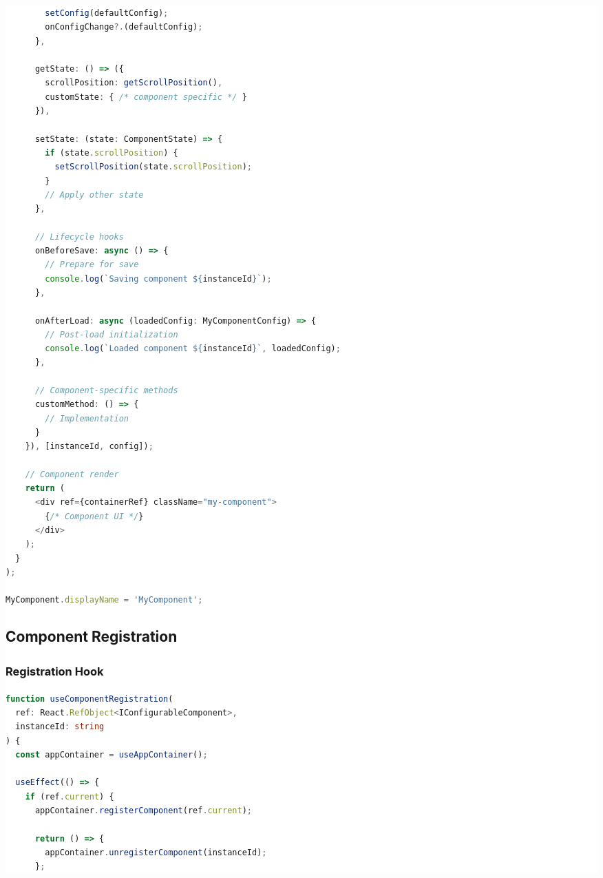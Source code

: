 ```typescript
        setConfig(defaultConfig);
        onConfigChange?.(defaultConfig);
      },
      
      getState: () => ({
        scrollPosition: getScrollPosition(),
        customState: { /* component specific */ }
      }),
      
      setState: (state: ComponentState) => {
        if (state.scrollPosition) {
          setScrollPosition(state.scrollPosition);
        }
        // Apply other state
      },
      
      // Lifecycle hooks
      onBeforeSave: async () => {
        // Prepare for save
        console.log(`Saving component ${instanceId}`);
      },
      
      onAfterLoad: async (loadedConfig: MyComponentConfig) => {
        // Post-load initialization
        console.log(`Loaded component ${instanceId}`, loadedConfig);
      },
      
      // Component-specific methods
      customMethod: () => {
        // Implementation
      }
    }), [instanceId, config]);
    
    // Component render
    return (
      <div ref={containerRef} className="my-component">
        {/* Component UI */}
      </div>
    );
  }
);

MyComponent.displayName = 'MyComponent';
```

## Component Registration

### Registration Hook

```typescript
function useComponentRegistration(
  ref: React.RefObject<IConfigurableComponent>,
  instanceId: string
) {
  const appContainer = useAppContainer();
  
  useEffect(() => {
    if (ref.current) {
      appContainer.registerComponent(ref.current);
      
      return () => {
        appContainer.unregisterComponent(instanceId);
      };
```